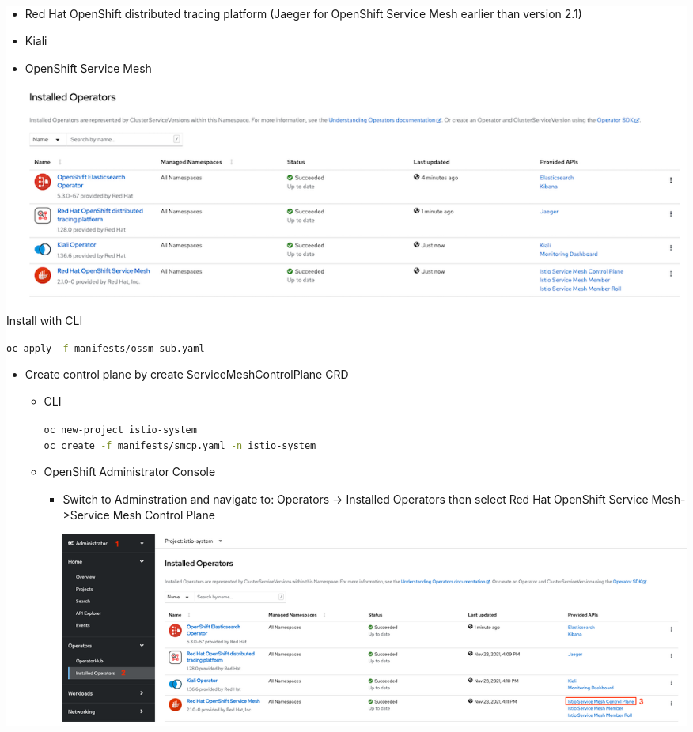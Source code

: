   - Red Hat OpenShift distributed tracing platform (Jaeger for OpenShift Service Mesh earlier than version 2.1)
  - Kiali
  - OpenShift Service Mesh

    ![](images/ossm-installed-operators.png)

  Install with CLI

  ```bash
  oc apply -f manifests/ossm-sub.yaml
  ```
 
- Create control plane by create ServiceMeshControlPlane CRD
  
  - CLI
    
    ```bash
    oc new-project istio-system
    oc create -f manifests/smcp.yaml -n istio-system
    ```

  - OpenShift Administrator Console
    - Switch to Adminstration and navigate to: Operators -> Installed Operators then select Red Hat OpenShift Service Mesh->Service Mesh Control Plane

      ![](images/select-openshift-service-mesh.png)
